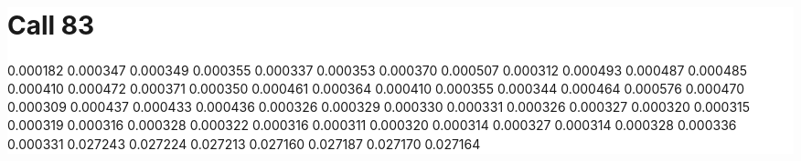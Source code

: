 # Call 83
0.000182
0.000347
0.000349
0.000355
0.000337
0.000353
0.000370
0.000507
0.000312
0.000493
0.000487
0.000485
0.000410
0.000472
0.000371
0.000350
0.000461
0.000364
0.000410
0.000355
0.000344
0.000464
0.000576
0.000470
0.000309
0.000437
0.000433
0.000436
0.000326
0.000329
0.000330
0.000331
0.000326
0.000327
0.000320
0.000315
0.000319
0.000316
0.000328
0.000322
0.000316
0.000311
0.000320
0.000314
0.000327
0.000314
0.000328
0.000336
0.000331
0.027243
0.027224
0.027213
0.027160
0.027187
0.027170
0.027164
